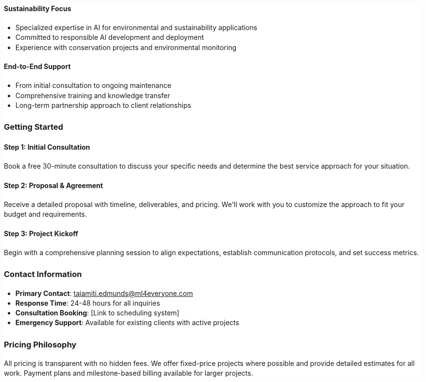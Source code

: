 #### Sustainability Focus
- Specialized expertise in AI for environmental and sustainability applications
- Committed to responsible AI development and deployment
- Experience with conservation projects and environmental monitoring

#### End-to-End Support
- From initial consultation to ongoing maintenance
- Comprehensive training and knowledge transfer
- Long-term partnership approach to client relationships

### Getting Started

#### Step 1: Initial Consultation
Book a free 30-minute consultation to discuss your specific needs and determine the best service approach for your situation.

#### Step 2: Proposal & Agreement
Receive a detailed proposal with timeline, deliverables, and pricing. We'll work with you to customize the approach to fit your budget and requirements.

#### Step 3: Project Kickoff
Begin with a comprehensive planning session to align expectations, establish communication protocols, and set success metrics.

### Contact Information
- **Primary Contact**: taiamiti.edmunds@ml4everyone.com
- **Response Time**: 24-48 hours for all inquiries
- **Consultation Booking**: [Link to scheduling system]
- **Emergency Support**: Available for existing clients with active projects

### Pricing Philosophy
All pricing is transparent with no hidden fees. We offer fixed-price projects where possible and provide detailed estimates for all work. Payment plans and milestone-based billing available for larger projects.